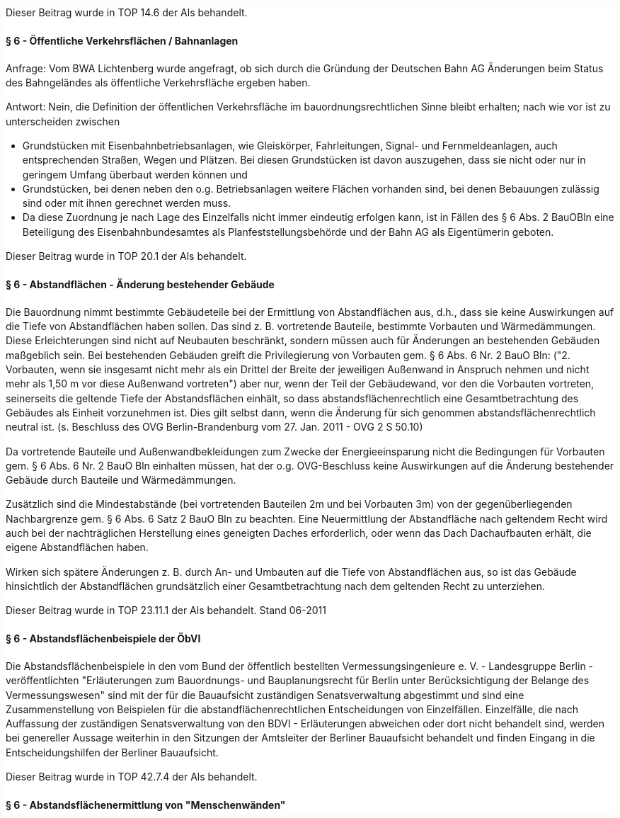 Dieser Beitrag wurde in TOP 14.6 der Als behandelt.

#### § 6 - Öffentliche Verkehrsflächen / Bahnanlagen

Anfrage:
Vom BWA Lichtenberg wurde angefragt, ob sich durch die Gründung der Deutschen Bahn AG Änderungen beim Status des Bahngeländes als öffentliche Verkehrsfläche ergeben haben.

Antwort:
Nein, die Definition der öffentlichen Verkehrsfläche im bauordnungsrechtlichen Sinne bleibt erhalten; nach wie vor ist zu unterscheiden zwischen

- Grundstücken mit Eisenbahnbetriebsanlagen, wie Gleiskörper, Fahrleitungen, Signal- und Fernmeldeanlagen, auch entsprechenden Straßen, Wegen und Plätzen. Bei diesen Grundstücken ist davon auszugehen, dass sie nicht oder nur in geringem Umfang überbaut werden können und
- Grundstücken, bei denen neben den o.g. Betriebsanlagen weitere Flächen vorhanden sind, bei denen Bebauungen zulässig sind oder mit ihnen gerechnet werden muss.
- Da diese Zuordnung je nach Lage des Einzelfalls nicht immer eindeutig erfolgen kann, ist in Fällen des § 6 Abs. 2 BauOBln eine Beteiligung des Eisenbahnbundesamtes als Planfeststellungsbehörde und der Bahn AG als Eigentümerin geboten.

Dieser Beitrag wurde in TOP 20.1 der Als behandelt.

#### § 6 - Abstandflächen - Änderung bestehender Gebäude

Die Bauordnung nimmt bestimmte Gebäudeteile bei der Ermittlung von Abstandflächen aus, d.h., dass sie keine Auswirkungen auf die Tiefe von Abstandflächen haben sollen. Das sind z. B. vortretende Bauteile, bestimmte Vorbauten und Wärmedämmungen. Diese Erleichterungen sind nicht auf Neubauten beschränkt, sondern müssen auch für Änderungen an bestehenden Gebäuden maßgeblich sein. Bei bestehenden Gebäuden greift die Privilegierung von Vorbauten gem. § 6 Abs. 6 Nr. 2 BauO Bln: ("2. Vorbauten, wenn sie insgesamt nicht mehr als ein Drittel der Breite der jeweiligen Außenwand in Anspruch nehmen und nicht mehr als 1,50 m vor diese Außenwand vortreten") aber nur, wenn der Teil der Gebäudewand, vor den die Vorbauten vortreten, seinerseits die geltende Tiefe der Abstandsflächen einhält, so dass abstandsflächenrechtlich eine Gesamtbetrachtung des Gebäudes als Einheit vorzunehmen ist. Dies gilt selbst dann, wenn die Änderung für sich genommen abstandsflächenrechtlich neutral ist. (s. Beschluss des OVG Berlin-Brandenburg vom 27. Jan. 2011 - OVG 2 S 50.10)

Da vortretende Bauteile und Außenwandbekleidungen zum Zwecke der Energieeinsparung nicht die Bedingungen für Vorbauten gem. § 6 Abs. 6 Nr. 2 BauO Bln einhalten müssen, hat der o.g. OVG-Beschluss keine Auswirkungen auf die Änderung bestehender Gebäude durch Bauteile und Wärmedämmungen.

Zusätzlich sind die Mindestabstände (bei vortretenden Bauteilen 2m und bei Vorbauten 3m) von der gegenüberliegenden Nachbargrenze gem. § 6 Abs. 6 Satz 2 BauO Bln zu beachten. Eine Neuermittlung der Abstandfläche nach geltendem Recht wird auch bei der nachträglichen Herstellung eines geneigten Daches erforderlich, oder wenn das Dach Dachaufbauten erhält, die eigene Abstandflächen haben.

Wirken sich spätere Änderungen z. B. durch An- und Umbauten auf die Tiefe von Abstandflächen aus, so ist das Gebäude hinsichtlich der Abstandflächen grundsätzlich einer Gesamtbetrachtung nach dem geltenden Recht zu unterziehen.

Dieser Beitrag wurde in TOP 23.11.1 der Als behandelt. Stand 06-2011

#### § 6 - Abstandsflächenbeispiele der ÖbVI

Die Abstandsflächenbeispiele in den vom Bund der öffentlich bestellten Vermessungsingenieure e. V. - Landesgruppe Berlin - veröffentlichten "Erläuterungen zum Bauordnungs- und Bauplanungsrecht für Berlin unter Berücksichtigung der Belange des Vermessungswesen" sind mit der für die Bauaufsicht zuständigen Senatsverwaltung abgestimmt und sind eine Zusammenstellung von Beispielen für die abstandflächenrechtlichen Entscheidungen von Einzelfällen. Einzelfälle, die nach Auffassung der zuständigen Senatsverwaltung von den BDVI - Erläuterungen abweichen oder dort nicht behandelt sind, werden bei genereller Aussage weiterhin in den Sitzungen der Amtsleiter der Berliner Bauaufsicht behandelt und finden Eingang in die Entscheidungshilfen der Berliner Bauaufsicht.

Dieser Beitrag wurde in TOP 42.7.4 der Als behandelt.

#### § 6 - Abstandsflächenermittlung von "Menschenwänden"

